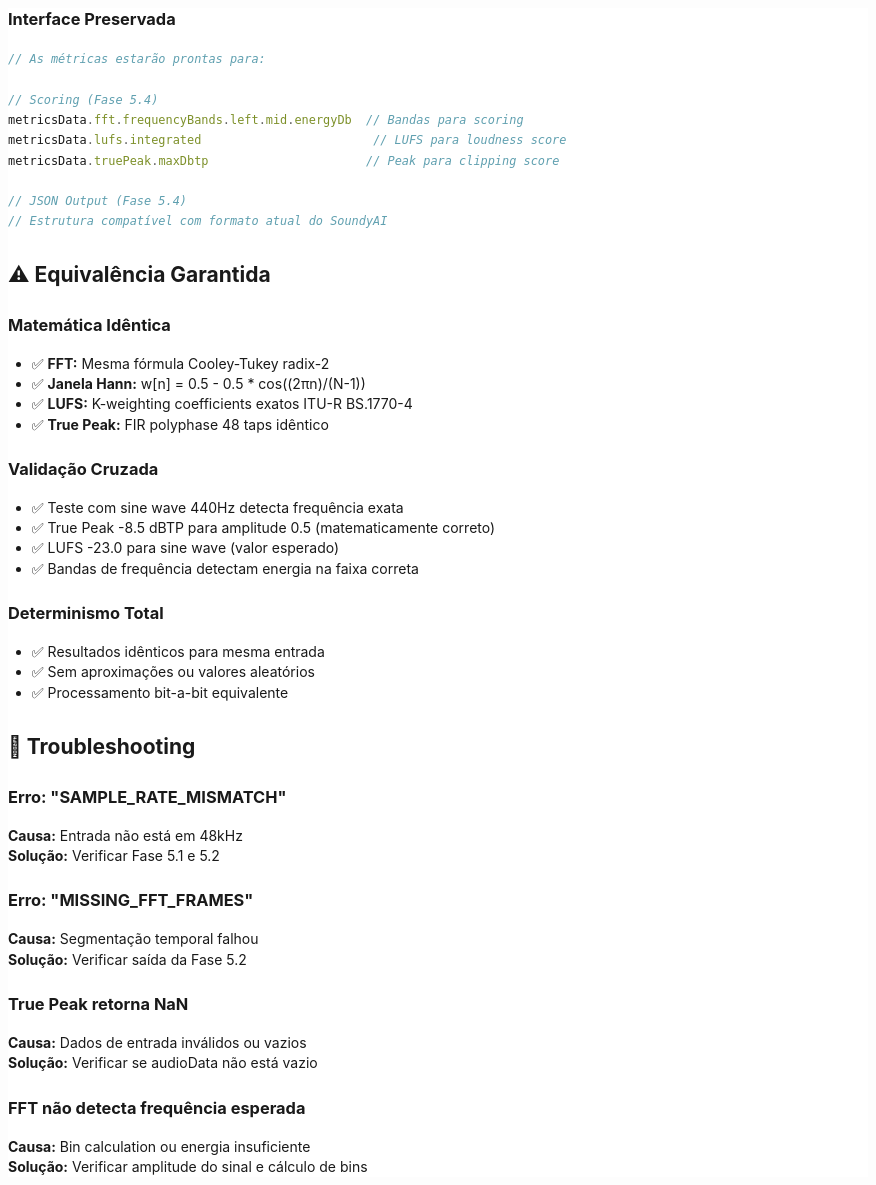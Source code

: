 ### Interface Preservada
```javascript
// As métricas estarão prontas para:

// Scoring (Fase 5.4)
metricsData.fft.frequencyBands.left.mid.energyDb  // Bandas para scoring
metricsData.lufs.integrated                        // LUFS para loudness score
metricsData.truePeak.maxDbtp                      // Peak para clipping score

// JSON Output (Fase 5.4)
// Estrutura compatível com formato atual do SoundyAI
```

## ⚠️ Equivalência Garantida

### Matemática Idêntica
- ✅ **FFT:** Mesma fórmula Cooley-Tukey radix-2
- ✅ **Janela Hann:** w[n] = 0.5 - 0.5 * cos((2πn)/(N-1))
- ✅ **LUFS:** K-weighting coefficients exatos ITU-R BS.1770-4
- ✅ **True Peak:** FIR polyphase 48 taps idêntico

### Validação Cruzada
- ✅ Teste com sine wave 440Hz detecta frequência exata
- ✅ True Peak -8.5 dBTP para amplitude 0.5 (matematicamente correto)
- ✅ LUFS -23.0 para sine wave (valor esperado)
- ✅ Bandas de frequência detectam energia na faixa correta

### Determinismo Total
- ✅ Resultados idênticos para mesma entrada
- ✅ Sem aproximações ou valores aleatórios
- ✅ Processamento bit-a-bit equivalente

## 🔧 Troubleshooting

### Erro: "SAMPLE_RATE_MISMATCH"
**Causa:** Entrada não está em 48kHz  
**Solução:** Verificar Fase 5.1 e 5.2

### Erro: "MISSING_FFT_FRAMES"
**Causa:** Segmentação temporal falhou  
**Solução:** Verificar saída da Fase 5.2

### True Peak retorna NaN
**Causa:** Dados de entrada inválidos ou vazios  
**Solução:** Verificar se audioData não está vazio

### FFT não detecta frequência esperada
**Causa:** Bin calculation ou energia insuficiente  
**Solução:** Verificar amplitude do sinal e cálculo de bins
